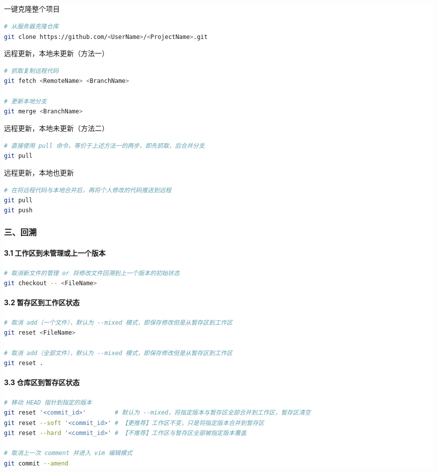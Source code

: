 一键克隆整个项目

```bash
# 从服务器克隆仓库
git clone https://github.com/<UserName>/<ProjectName>.git
```

远程更新，本地未更新（方法一）

```bash
# 抓取复制远程代码
git fetch <RemoteName> <BranchName>

# 更新本地分支
git merge <BranchName>
```

远程更新，本地未更新（方法二）

```bash
# 直接使用 pull 命令，等价于上述方法一的两步，即先抓取，后合并分支
git pull
```

远程更新，本地也更新

```bash
# 在将远程代码与本地合并后，再将个人修改的代码推送到远程
git pull
git push
```

### 三、回溯

#### 3.1 工作区到未管理或上一个版本

```bash
# 取消新文件的管理 or 将修改文件回溯到上一个版本的初始状态
git checkout -- <FileName>
```

#### 3.2 暂存区到工作区状态

```bash
# 取消 add（一个文件），默认为 --mixed 模式，即保存修改但是从暂存区到工作区
git reset <FileName>

# 取消 add（全部文件），默认为 --mixed 模式，即保存修改但是从暂存区到工作区
git reset .
```

#### 3.3 仓库区到暂存区状态

```bash
# 移动 HEAD 指针到指定的版本
git reset '<commit_id>'        # 默认为 --mixed，将指定版本与暂存区全部合并到工作区，暂存区清空
git reset --soft '<commit_id>' # 【更推荐】工作区不变，只是将指定版本合并到暂存区
git reset --hard '<commit_id>' # 【不推荐】工作区与暂存区全部被指定版本覆盖

# 取消上一次 comment 并进入 vim 编辑模式
git commit --amend
```
